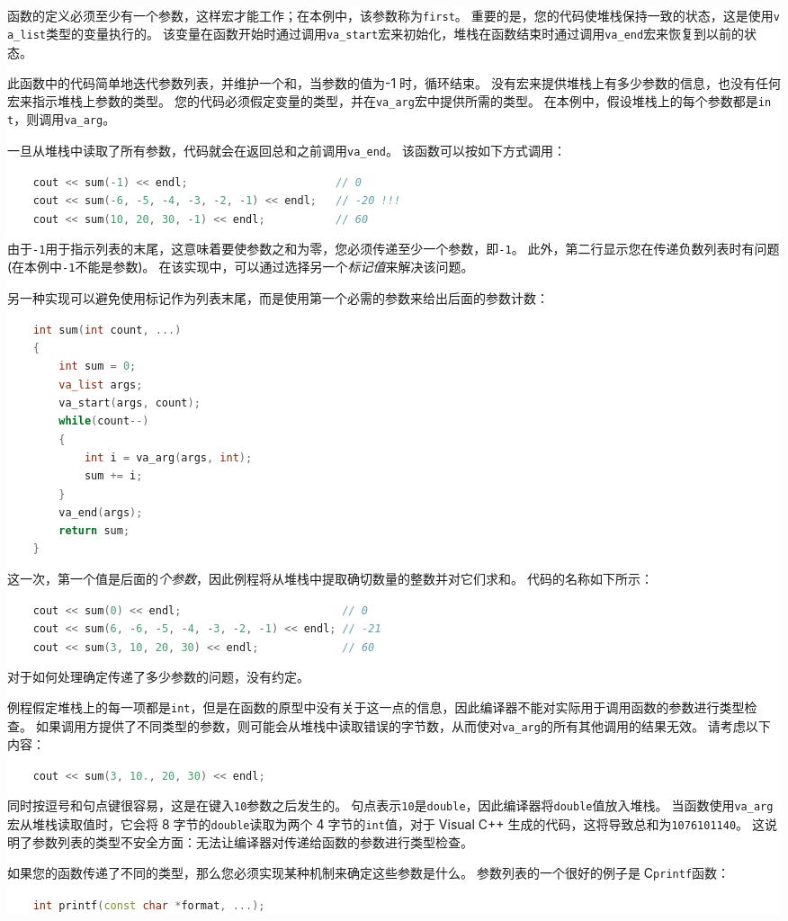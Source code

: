 函数的定义必须至少有一个参数，这样宏才能工作；在本例中，该参数称为`first`。 重要的是，您的代码使堆栈保持一致的状态，这是使用`va_list`类型的变量执行的。 该变量在函数开始时通过调用`va_start`宏来初始化，堆栈在函数结束时通过调用`va_end`宏来恢复到以前的状态。

此函数中的代码简单地迭代参数列表，并维护一个和，当参数的值为-1 时，循环结束。 没有宏来提供堆栈上有多少参数的信息，也没有任何宏来指示堆栈上参数的类型。 您的代码必须假定变量的类型，并在`va_arg`宏中提供所需的类型。 在本例中，假设堆栈上的每个参数都是`int`，则调用`va_arg`。

一旦从堆栈中读取了所有参数，代码就会在返回总和之前调用`va_end`。 该函数可以按如下方式调用：

```cpp
    cout << sum(-1) << endl;                       // 0 
    cout << sum(-6, -5, -4, -3, -2, -1) << endl;   // -20 !!! 
    cout << sum(10, 20, 30, -1) << endl;           // 60
```

由于`-1`用于指示列表的末尾，这意味着要使参数之和为零，您必须传递至少一个参数，即`-1`。 此外，第二行显示您在传递负数列表时有问题(在本例中`-1`不能是参数)。 在该实现中，可以通过选择另一个*标记值*来解决该问题。

另一种实现可以避免使用标记作为列表末尾，而是使用第一个必需的参数来给出后面的参数计数：

```cpp
    int sum(int count, ...) 
    { 
        int sum = 0; 
        va_list args; 
        va_start(args, count); 
        while(count--) 
        { 
            int i = va_arg(args, int); 
            sum += i; 
        } 
        va_end(args); 
        return sum; 
    }
```

这一次，第一个值是后面的*个参数*，因此例程将从堆栈中提取确切数量的整数并对它们求和。 代码的名称如下所示：

```cpp
    cout << sum(0) << endl;                         // 0 
    cout << sum(6, -6, -5, -4, -3, -2, -1) << endl; // -21 
    cout << sum(3, 10, 20, 30) << endl;             // 60
```

对于如何处理确定传递了多少参数的问题，没有约定。

例程假定堆栈上的每一项都是`int`，但是在函数的原型中没有关于这一点的信息，因此编译器不能对实际用于调用函数的参数进行类型检查。 如果调用方提供了不同类型的参数，则可能会从堆栈中读取错误的字节数，从而使对`va_arg`的所有其他调用的结果无效。 请考虑以下内容：

```cpp
    cout << sum(3, 10., 20, 30) << endl;
```

同时按逗号和句点键很容易，这是在键入`10`参数之后发生的。 句点表示`10`是`double`，因此编译器将`double`值放入堆栈。 当函数使用`va_arg`宏从堆栈读取值时，它会将 8 字节的`double`读取为两个 4 字节的`int`值，对于 Visual C++ 生成的代码，这将导致总和为`1076101140`。 这说明了参数列表的类型不安全方面：无法让编译器对传递给函数的参数进行类型检查。

如果您的函数传递了不同的类型，那么您必须实现某种机制来确定这些参数是什么。 参数列表的一个很好的例子是 C`printf`函数：

```cpp
    int printf(const char *format, ...);
```
